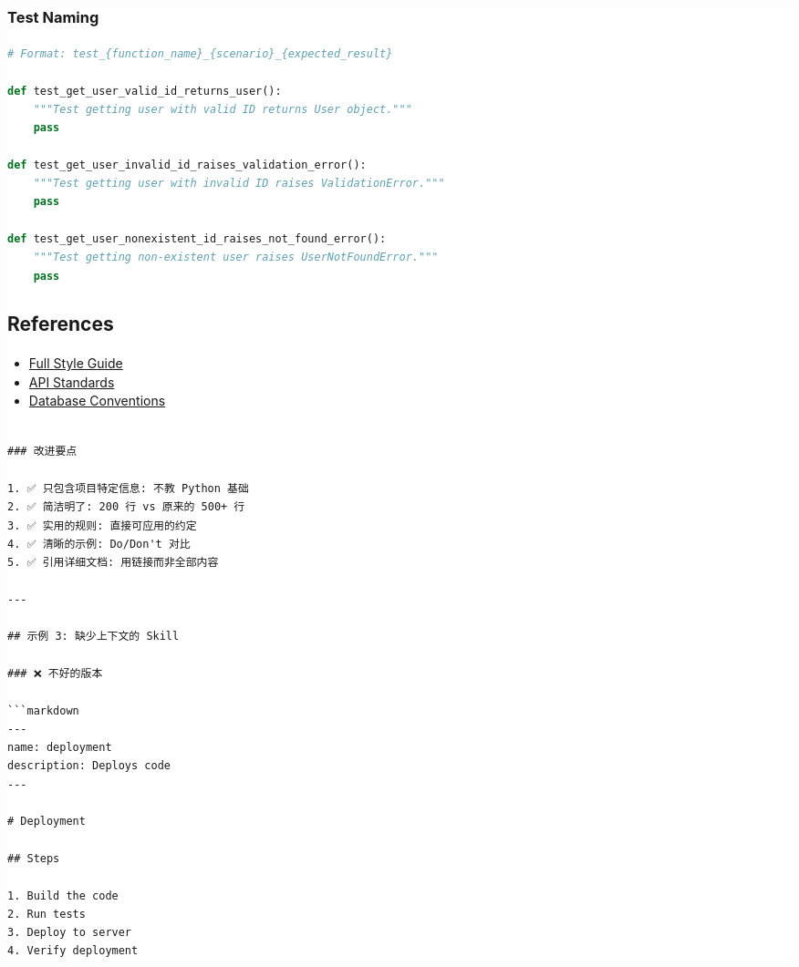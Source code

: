 ### Test Naming

```python
# Format: test_{function_name}_{scenario}_{expected_result}

def test_get_user_valid_id_returns_user():
    """Test getting user with valid ID returns User object."""
    pass

def test_get_user_invalid_id_raises_validation_error():
    """Test getting user with invalid ID raises ValidationError."""
    pass

def test_get_user_nonexistent_id_raises_not_found_error():
    """Test getting non-existent user raises UserNotFoundError."""
    pass
```

## References

- [Full Style Guide](docs/STYLE_GUIDE.md)
- [API Standards](docs/API_STANDARDS.md)
- [Database Conventions](docs/DATABASE.md)
```

### 改进要点

1. ✅ 只包含项目特定信息: 不教 Python 基础
2. ✅ 简洁明了: 200 行 vs 原来的 500+ 行
3. ✅ 实用的规则: 直接可应用的约定
4. ✅ 清晰的示例: Do/Don't 对比
5. ✅ 引用详细文档: 用链接而非全部内容

---

## 示例 3: 缺少上下文的 Skill

### ❌ 不好的版本

```markdown
---
name: deployment
description: Deploys code
---

# Deployment

## Steps

1. Build the code
2. Run tests
3. Deploy to server
4. Verify deployment
```
